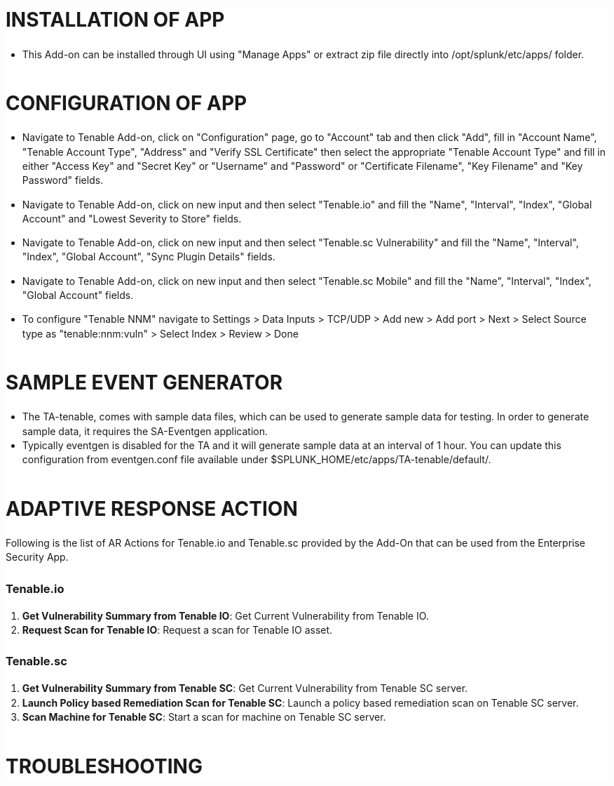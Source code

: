 # INSTALLATION OF APP

* This Add-on can be installed through UI using "Manage Apps" or extract zip file directly into /opt/splunk/etc/apps/ folder.

# CONFIGURATION OF APP

* Navigate to Tenable Add-on, click on "Configuration" page, go to "Account" tab and then click "Add", fill in "Account Name", "Tenable Account Type", "Address" and "Verify SSL Certificate" then select the appropriate "Tenable Account Type" and fill in either "Access Key" and "Secret Key" or "Username" and  "Password" or "Certificate Filename", "Key Filename" and "Key Password" fields.

* Navigate to Tenable Add-on, click on new input and then select "Tenable.io" and fill the "Name", "Interval", "Index", "Global Account" and "Lowest Severity to Store" fields.

* Navigate to Tenable Add-on, click on new input and then select "Tenable.sc Vulnerability" and fill the "Name", "Interval", "Index", "Global Account", "Sync Plugin Details" fields.

* Navigate to Tenable Add-on, click on new input and then select "Tenable.sc Mobile" and fill the "Name", "Interval", "Index", "Global Account" fields.

* To configure "Tenable NNM" navigate to Settings > Data Inputs > TCP/UDP > Add new > Add port > Next > Select Source type as "tenable:nnm:vuln" > Select Index > Review > Done

# SAMPLE EVENT GENERATOR

* The TA-tenable, comes with sample data files, which can be used to generate sample data for testing. In order to generate sample data, it requires the SA-Eventgen application.
* Typically eventgen is disabled for the TA and it will generate sample data at an interval of 1 hour. You can update this configuration from eventgen.conf file available under $SPLUNK_HOME/etc/apps/TA-tenable/default/.

# ADAPTIVE RESPONSE ACTION

Following is the list of AR Actions for Tenable.io and Tenable.sc provided by the Add-On that can be used from the Enterprise Security App.

### Tenable.io
  1. **Get Vulnerability Summary from Tenable IO**: Get Current Vulnerability from Tenable IO.
  2. **Request Scan for Tenable IO**: Request a scan for Tenable IO asset.

### Tenable.sc
  1. **Get Vulnerability Summary from Tenable SC**: Get Current Vulnerability from Tenable SC server.
  2. **Launch Policy based Remediation Scan for Tenable SC**: Launch a policy based remediation scan on Tenable SC server.
  3. **Scan Machine for Tenable SC**: Start a scan for machine on Tenable SC server.


# TROUBLESHOOTING
